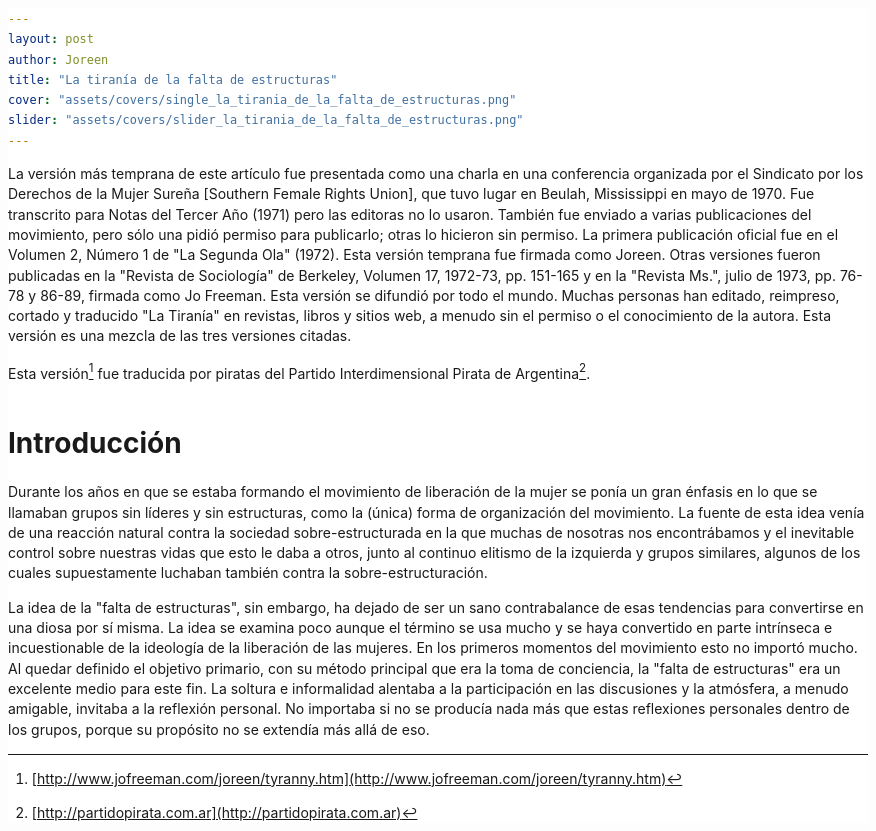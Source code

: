 ```yaml
---
layout: post
author: Joreen
title: "La tiranía de la falta de estructuras"
cover: "assets/covers/single_la_tirania_de_la_falta_de_estructuras.png"
slider: "assets/covers/slider_la_tirania_de_la_falta_de_estructuras.png"
---
```


La versión más temprana de este artículo fue presentada como una charla
en una conferencia organizada por el Sindicato por los Derechos de la
Mujer Sureña [Southern Female Rights Union], que tuvo lugar en Beulah,
Mississippi en mayo de 1970.  Fue transcrito para Notas del Tercer Año
(1971) pero las editoras no lo usaron.  También fue enviado a varias
publicaciones del movimiento, pero sólo una pidió permiso para
publicarlo; otras lo hicieron sin permiso.  La primera publicación
oficial fue en el Volumen 2, Número 1 de "La Segunda Ola" (1972).  Esta
versión temprana fue firmada como Joreen.  Otras versiones fueron
publicadas en la "Revista de Sociología" de Berkeley, Volumen 17,
1972-73, pp. 151-165 y en la "Revista Ms.", julio de 1973, pp. 76-78 y
86-89, firmada como Jo Freeman.  Esta versión se difundió por todo el
mundo.  Muchas personas han editado, reimpreso, cortado y traducido "La
Tiranía" en revistas, libros y sitios web, a menudo sin el permiso o el
conocimiento de la autora.  Esta versión es una mezcla de las tres
versiones citadas.

Esta versión[^tyranny] fue traducida por piratas del Partido 
Interdimensional Pirata de Argentina[^ppar].

[^tyranny]: [http://www.jofreeman.com/joreen/tyranny.htm](http://www.jofreeman.com/joreen/tyranny.htm)
[^ppar]: [http://partidopirata.com.ar](http://partidopirata.com.ar)

# Introducción

Durante los años en que se estaba formando el movimiento de liberación
de la mujer se ponía un gran énfasis en lo que se llamaban grupos sin
líderes y sin estructuras, como la (única) forma de organización del
movimiento.  La fuente de esta idea venía de una reacción natural contra
la sociedad sobre-estructurada en la que muchas de nosotras nos
encontrábamos y el inevitable control sobre nuestras vidas que esto le
daba a otros, junto al continuo elitismo de la izquierda y grupos
similares, algunos de los cuales supuestamente luchaban también contra
la sobre-estructuración.

La idea de la "falta de estructuras", sin embargo, ha dejado de ser un
sano contrabalance de esas tendencias para convertirse en una diosa por
sí misma.  La idea se examina poco aunque el término se usa mucho y se
haya convertido en parte intrínseca e incuestionable de la ideología de la
liberación de las mujeres.  En los primeros momentos del movimiento esto
no importó mucho.  Al quedar definido el objetivo primario, con su
método principal que era la toma de conciencia, la "falta de
estructuras" era un excelente medio para este fin.  La soltura e
informalidad alentaba a la participación en las discusiones y la
atmósfera, a menudo amigable, invitaba a la reflexión personal.  No
importaba si no se producía nada más que estas reflexiones personales
dentro de los grupos, porque su propósito no se extendía más allá de
eso.


[^sororidad]: Una organización social para estudiantes muy común en las
[^serendipia]: Una serendipia es un descubrimiento o un hallazgo afortunado e
